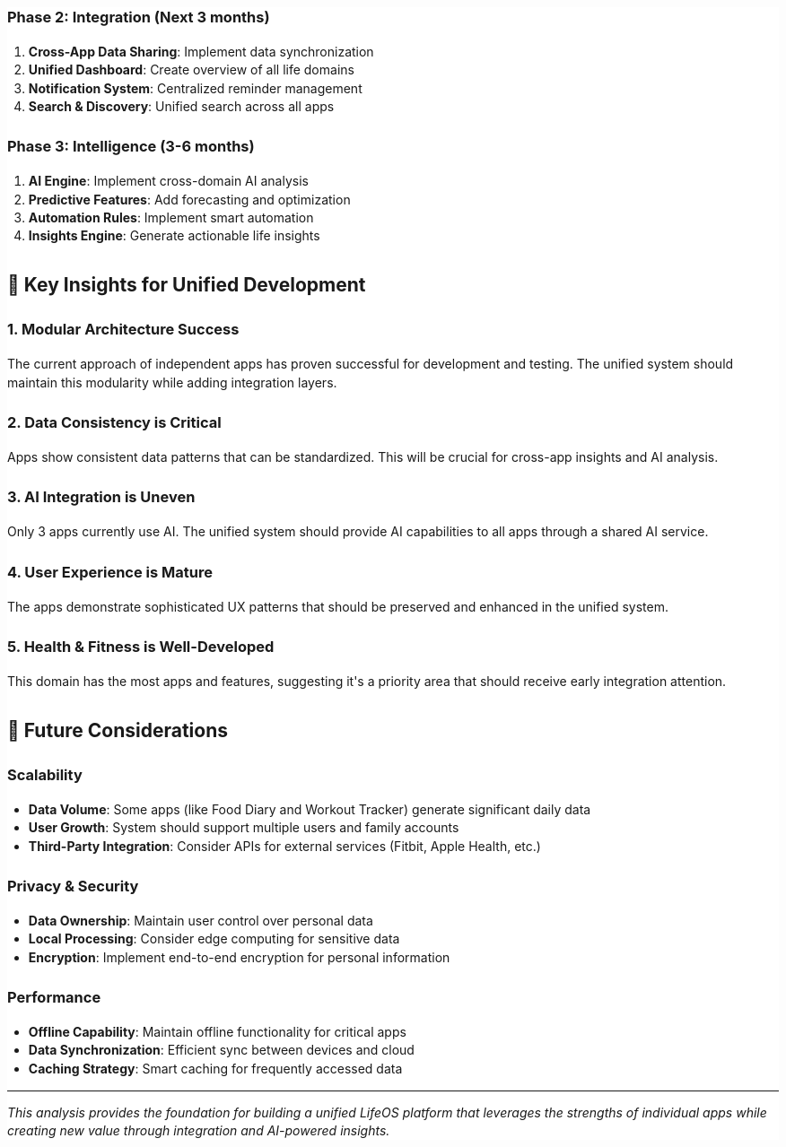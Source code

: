 ### Phase 2: Integration (Next 3 months)
1. **Cross-App Data Sharing**: Implement data synchronization
2. **Unified Dashboard**: Create overview of all life domains
3. **Notification System**: Centralized reminder management
4. **Search & Discovery**: Unified search across all apps

### Phase 3: Intelligence (3-6 months)
1. **AI Engine**: Implement cross-domain AI analysis
2. **Predictive Features**: Add forecasting and optimization
3. **Automation Rules**: Implement smart automation
4. **Insights Engine**: Generate actionable life insights

## 🎯 Key Insights for Unified Development

### 1. **Modular Architecture Success**
The current approach of independent apps has proven successful for development and testing. The unified system should maintain this modularity while adding integration layers.

### 2. **Data Consistency is Critical**
Apps show consistent data patterns that can be standardized. This will be crucial for cross-app insights and AI analysis.

### 3. **AI Integration is Uneven**
Only 3 apps currently use AI. The unified system should provide AI capabilities to all apps through a shared AI service.

### 4. **User Experience is Mature**
The apps demonstrate sophisticated UX patterns that should be preserved and enhanced in the unified system.

### 5. **Health & Fitness is Well-Developed**
This domain has the most apps and features, suggesting it's a priority area that should receive early integration attention.

## 🔮 Future Considerations

### Scalability
- **Data Volume**: Some apps (like Food Diary and Workout Tracker) generate significant daily data
- **User Growth**: System should support multiple users and family accounts
- **Third-Party Integration**: Consider APIs for external services (Fitbit, Apple Health, etc.)

### Privacy & Security
- **Data Ownership**: Maintain user control over personal data
- **Local Processing**: Consider edge computing for sensitive data
- **Encryption**: Implement end-to-end encryption for personal information

### Performance
- **Offline Capability**: Maintain offline functionality for critical apps
- **Data Synchronization**: Efficient sync between devices and cloud
- **Caching Strategy**: Smart caching for frequently accessed data

---

*This analysis provides the foundation for building a unified LifeOS platform that leverages the strengths of individual apps while creating new value through integration and AI-powered insights.*

